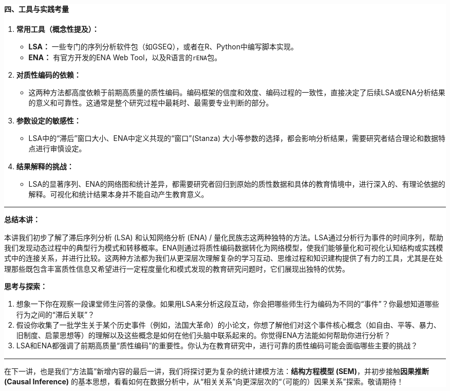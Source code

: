 #### **四、工具与实践考量**

1.  **常用工具（概念性提及）：**
    * **LSA：** 一些专门的序列分析软件包（如GSEQ），或者在R、Python中编写脚本实现。
    * **ENA：** 有官方开发的ENA Web Tool，以及R语言的`rENA`包。

2.  **对质性编码的依赖：**
    * 这两种方法都高度依赖于前期高质量的质性编码。编码框架的信度和效度、编码过程的一致性，直接决定了后续LSA或ENA分析结果的意义和可靠性。这通常是整个研究过程中最耗时、最需要专业判断的部分。

3.  **参数设定的敏感性：**
    * LSA中的“滞后”窗口大小、ENA中定义共现的“窗口”(Stanza) 大小等参数的选择，都会影响分析结果，需要研究者结合理论和数据特点进行审慎设定。

4.  **结果解释的挑战：**
    * LSA的显著序列、ENA的网络图和统计差异，都需要研究者回归到原始的质性数据和具体的教育情境中，进行深入的、有理论依据的解释。可视化和统计结果本身并不能自动产生教育意义。

---

**总结本讲：**

本讲我们初步了解了滞后序列分析 (LSA) 和认知网络分析 (ENA) / 量化民族志这两种独特的方法。LSA通过分析行为事件的时间序列，帮助我们发现动态过程中的典型行为模式和转移概率。ENA则通过将质性编码数据转化为网络模型，使我们能够量化和可视化认知结构或实践模式中的连接关系，并进行比较。这两种方法都为我们从更深层次理解复杂的学习互动、思维过程和知识建构提供了有力的工具，尤其是在处理那些既包含丰富质性信息又希望进行一定程度量化和模式发现的教育研究问题时，它们展现出独特的优势。

**思考与探索：**

1.  想象一下你在观察一段课堂师生问答的录像。如果用LSA来分析这段互动，你会把哪些师生行为编码为不同的“事件”？你最想知道哪些行为之间的“滞后关联”？
2.  假设你收集了一批学生关于某个历史事件（例如，法国大革命）的小论文，你想了解他们对这个事件核心概念（如自由、平等、暴力、旧制度、启蒙思想等）的理解以及这些概念是如何在他们头脑中联系起来的。你觉得ENA方法能如何帮助你进行分析？
3.  LSA和ENA都强调了前期高质量“质性编码”的重要性。你认为在教育研究中，进行可靠的质性编码可能会面临哪些主要的挑战？

---

在下一讲，也是我们“方法篇”新增内容的最后一讲，我们将探讨更为复杂的统计建模方法：**结构方程模型 (SEM)**，并初步接触**因果推断 (Causal Inference)** 的基本思想，看看如何在数据分析中，从“相关关系”向更深层次的“（可能的）因果关系”探索。敬请期待！
